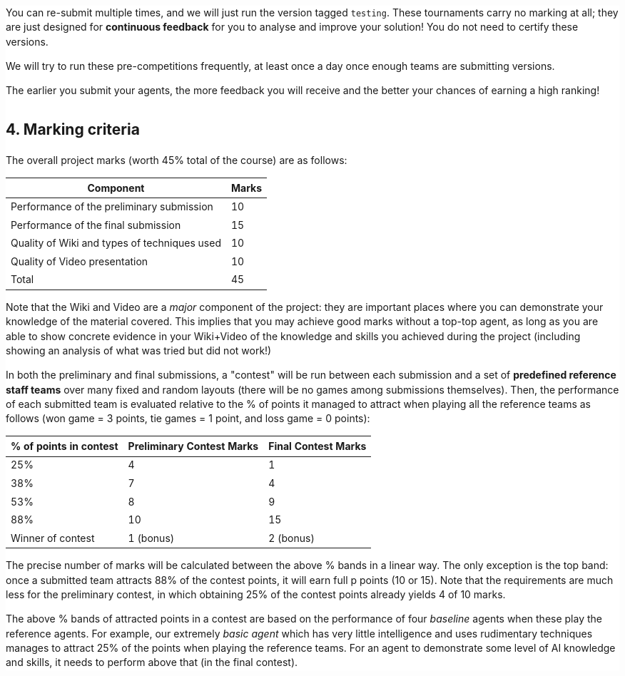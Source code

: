 You can re-submit multiple times, and we will just run the version tagged `testing`. These tournaments carry no marking at all; they are just designed for **continuous feedback** for you to  analyse and improve your solution! You do not need to certify these versions.

We will try to run these pre-competitions frequently, at least once a day once enough teams are submitting versions.

The earlier you submit your agents, the more feedback you will receive and the better your chances of earning a high ranking!

## 4. Marking criteria

The overall project marks (worth 45% total of the course) are as follows:

| Component                                    | Marks  |
|--------------------------------------------- | ------ |
| Performance of the preliminary submission    | 10     |
| Performance of the final submission          | 15     |
| Quality of Wiki and types of techniques used | 10     |
| Quality of Video presentation                | 10     |
| Total                                        | 45     |

Note that the Wiki and Video are a *major* component of the project: they are  important places where you can demonstrate your knowledge of the material covered. This implies that you may achieve good marks without a top-top agent, as long as you are able to show concrete evidence in your Wiki+Video of the knowledge and skills you achieved during the project (including showing an analysis of what was tried but did not work!)

In both the preliminary and final submissions, a "contest" will be run between each submission and a set of **predefined reference staff teams** over many fixed and random layouts (there will be no games among submissions themselves). Then, the performance of each submitted team is evaluated relative to the % of points it managed to attract when playing all the reference teams as follows (won game = 3 points, tie games = 1 point, and loss game = 0 points):

| % of points in contest  | Preliminary Contest Marks | Final Contest Marks |
| -----------------     | ------------------- | ------------- |
| 25%                   | 4                   | 1             |
| 38%                   | 7                   | 4             |
| 53%                   | 8                   | 9             |
| 88%                   | 10                  | 15            |
| Winner of contest     | 1 (bonus)           | 2 (bonus)     |

The precise number of marks will be calculated between the above % bands in a linear way. The only exception is the top band: once a submitted team attracts 88% of the contest points, it will earn full p points (10 or 15). Note that the requirements are much less for the preliminary contest, in which obtaining 25% of the contest points already yields 4 of 10 marks.
 
The above % bands of attracted points in a contest are based on the performance of four _baseline_ agents when these play the reference agents. For example, our extremely _basic agent_ which has very little intelligence and uses rudimentary techniques manages to attract 25% of the points when playing the reference teams. For an agent to demonstrate some level of AI knowledge and skills, it needs to perform above that (in the final contest). 
